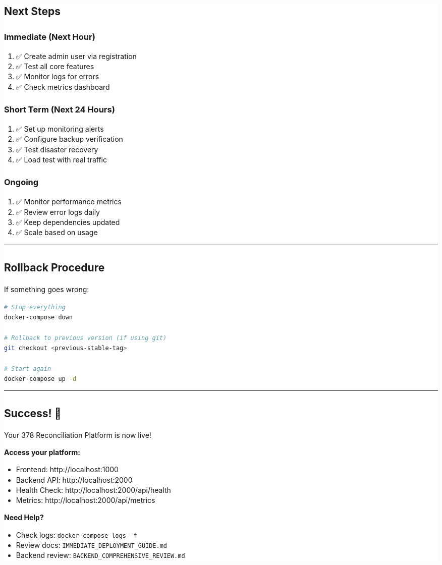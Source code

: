 
## Next Steps

### Immediate (Next Hour)
1. ✅ Create admin user via registration
2. ✅ Test all core features
3. ✅ Monitor logs for errors
4. ✅ Check metrics dashboard

### Short Term (Next 24 Hours)
1. ✅ Set up monitoring alerts
2. ✅ Configure backup verification
3. ✅ Test disaster recovery
4. ✅ Load test with real traffic

### Ongoing
1. ✅ Monitor performance metrics
2. ✅ Review error logs daily
3. ✅ Keep dependencies updated
4. ✅ Scale based on usage

---

## Rollback Procedure

If something goes wrong:

```bash
# Stop everything
docker-compose down

# Rollback to previous version (if using git)
git checkout <previous-stable-tag>

# Start again
docker-compose up -d
```

---

## Success! 🎉

Your 378 Reconciliation Platform is now live!

**Access your platform:**
- Frontend: http://localhost:1000
- Backend API: http://localhost:2000
- Health Check: http://localhost:2000/api/health
- Metrics: http://localhost:2000/api/metrics

**Need Help?**
- Check logs: `docker-compose logs -f`
- Review docs: `IMMEDIATE_DEPLOYMENT_GUIDE.md`
- Backend review: `BACKEND_COMPREHENSIVE_REVIEW.md`

